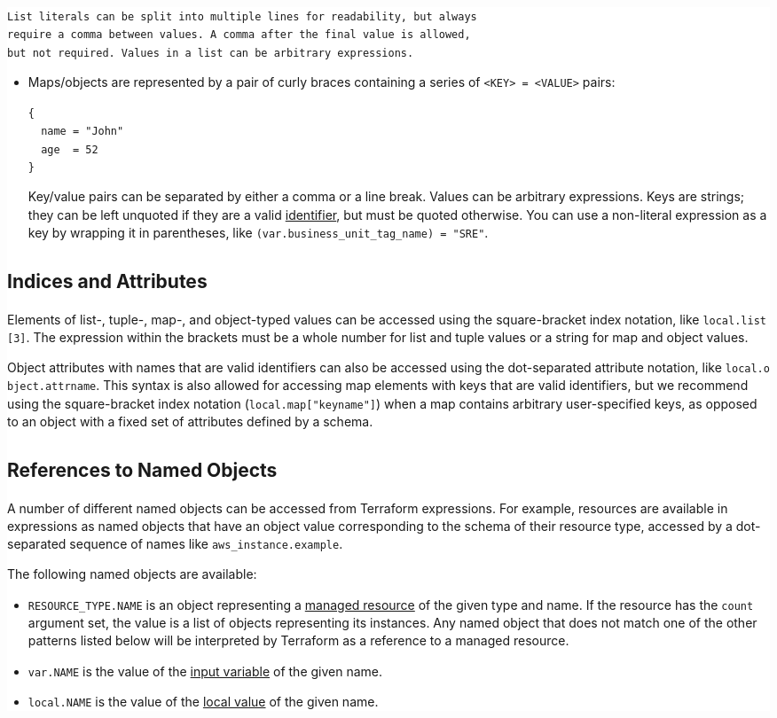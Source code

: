     List literals can be split into multiple lines for readability, but always
    require a comma between values. A comma after the final value is allowed,
    but not required. Values in a list can be arbitrary expressions.
* Maps/objects are represented by a pair of curly braces containing a series of
  `<KEY> = <VALUE>` pairs:

    ```hcl
    {
      name = "John"
      age  = 52
    }
    ```

    Key/value pairs can be separated by either a comma or a line break. Values
    can be arbitrary expressions. Keys are strings; they can be left unquoted if
    they are a valid [identifier](./syntax.html#identifiers), but must be quoted
    otherwise. You can use a non-literal expression as a key by wrapping it in
    parentheses, like `(var.business_unit_tag_name) = "SRE"`.

## Indices and Attributes

Elements of list-, tuple-, map-, and object-typed values can be accessed using
the square-bracket index notation, like `local.list[3]`. The expression within
the brackets must be a whole number for list and tuple values or a string
for map and object values.

Object attributes with names that are valid identifiers can also be accessed
using the dot-separated attribute notation, like `local.object.attrname`. This
syntax is also allowed for accessing map elements with keys that are valid
identifiers, but we recommend using the square-bracket index notation
(`local.map["keyname"]`) when a map contains arbitrary user-specified keys, as
opposed to an object with a fixed set of attributes defined by a schema.

## References to Named Objects

A number of different named objects can be accessed from Terraform expressions.
For example, resources are available in expressions as named objects that have
an object value corresponding to the schema of their resource type, accessed by
a dot-separated sequence of names like `aws_instance.example`.

The following named objects are available:

* `RESOURCE_TYPE.NAME` is an object representing a
  [managed resource](/docs/configuration/resources.html) of the given type
  and name. If the resource has the `count` argument set, the value is
  a list of objects representing its instances. Any named object that does
  not match one of the other patterns listed below will be interpreted by
  Terraform as a reference to a managed resource.

* `var.NAME` is the value of the
  [input variable](/docs/configuration/variables.html) of the given name.

* `local.NAME` is the value of the
  [local value](/docs/configuration/locals.html) of the given name.
